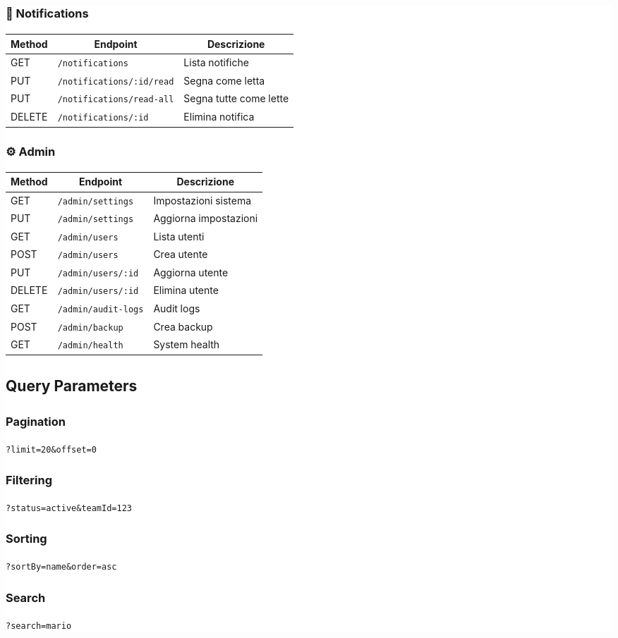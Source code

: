 ### 🔔 Notifications
| Method | Endpoint | Descrizione |
|--------|----------|-------------|
| GET | `/notifications` | Lista notifiche |
| PUT | `/notifications/:id/read` | Segna come letta |
| PUT | `/notifications/read-all` | Segna tutte come lette |
| DELETE | `/notifications/:id` | Elimina notifica |

### ⚙️ Admin
| Method | Endpoint | Descrizione |
|--------|----------|-------------|
| GET | `/admin/settings` | Impostazioni sistema |
| PUT | `/admin/settings` | Aggiorna impostazioni |
| GET | `/admin/users` | Lista utenti |
| POST | `/admin/users` | Crea utente |
| PUT | `/admin/users/:id` | Aggiorna utente |
| DELETE | `/admin/users/:id` | Elimina utente |
| GET | `/admin/audit-logs` | Audit logs |
| POST | `/admin/backup` | Crea backup |
| GET | `/admin/health` | System health |

## Query Parameters

### Pagination
```
?limit=20&offset=0
```

### Filtering
```
?status=active&teamId=123
```

### Sorting
```
?sortBy=name&order=asc
```

### Search
```
?search=mario
```
